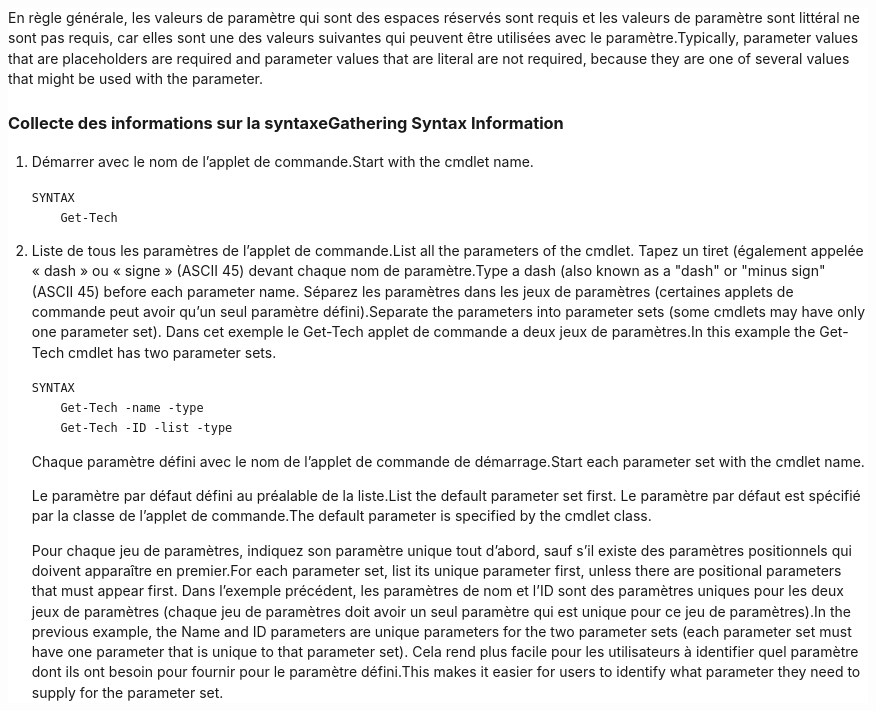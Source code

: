 <span data-ttu-id="b151b-141">En règle générale, les valeurs de paramètre qui sont des espaces réservés sont requis et les valeurs de paramètre sont littéral ne sont pas requis, car elles sont une des valeurs suivantes qui peuvent être utilisées avec le paramètre.</span><span class="sxs-lookup"><span data-stu-id="b151b-141">Typically, parameter values that are placeholders are required and parameter values that are literal are not required, because they are one of several values that might be used with the parameter.</span></span>

### <a name="gathering-syntax-information"></a><span data-ttu-id="b151b-142">Collecte des informations sur la syntaxe</span><span class="sxs-lookup"><span data-stu-id="b151b-142">Gathering Syntax Information</span></span>

1. <span data-ttu-id="b151b-143">Démarrer avec le nom de l’applet de commande.</span><span class="sxs-lookup"><span data-stu-id="b151b-143">Start with the cmdlet name.</span></span>

   ```
   SYNTAX
       Get-Tech
   ```

2. <span data-ttu-id="b151b-144">Liste de tous les paramètres de l’applet de commande.</span><span class="sxs-lookup"><span data-stu-id="b151b-144">List all the parameters of the cmdlet.</span></span> <span data-ttu-id="b151b-145">Tapez un tiret (également appelée « dash » ou « signe » (ASCII 45) devant chaque nom de paramètre.</span><span class="sxs-lookup"><span data-stu-id="b151b-145">Type a dash (also known as a "dash" or "minus sign" (ASCII 45) before each parameter name.</span></span> <span data-ttu-id="b151b-146">Séparez les paramètres dans les jeux de paramètres (certaines applets de commande peut avoir qu’un seul paramètre défini).</span><span class="sxs-lookup"><span data-stu-id="b151b-146">Separate the parameters into parameter sets (some cmdlets may have only one parameter set).</span></span> <span data-ttu-id="b151b-147">Dans cet exemple le Get-Tech applet de commande a deux jeux de paramètres.</span><span class="sxs-lookup"><span data-stu-id="b151b-147">In this example the Get-Tech cmdlet has two parameter sets.</span></span>

   ```
   SYNTAX
       Get-Tech -name -type
       Get-Tech -ID -list -type
   ```

   <span data-ttu-id="b151b-148">Chaque paramètre défini avec le nom de l’applet de commande de démarrage.</span><span class="sxs-lookup"><span data-stu-id="b151b-148">Start each parameter set with the cmdlet name.</span></span>

   <span data-ttu-id="b151b-149">Le paramètre par défaut défini au préalable de la liste.</span><span class="sxs-lookup"><span data-stu-id="b151b-149">List the default parameter set first.</span></span> <span data-ttu-id="b151b-150">Le paramètre par défaut est spécifié par la classe de l’applet de commande.</span><span class="sxs-lookup"><span data-stu-id="b151b-150">The default parameter is specified by the cmdlet class.</span></span>

   <span data-ttu-id="b151b-151">Pour chaque jeu de paramètres, indiquez son paramètre unique tout d’abord, sauf s’il existe des paramètres positionnels qui doivent apparaître en premier.</span><span class="sxs-lookup"><span data-stu-id="b151b-151">For each parameter set, list its unique parameter first, unless there are positional parameters that must appear first.</span></span> <span data-ttu-id="b151b-152">Dans l’exemple précédent, les paramètres de nom et l’ID sont des paramètres uniques pour les deux jeux de paramètres (chaque jeu de paramètres doit avoir un seul paramètre qui est unique pour ce jeu de paramètres).</span><span class="sxs-lookup"><span data-stu-id="b151b-152">In the previous example, the Name and ID parameters are unique parameters for the two parameter sets (each parameter set must have one parameter that is unique to that parameter set).</span></span> <span data-ttu-id="b151b-153">Cela rend plus facile pour les utilisateurs à identifier quel paramètre dont ils ont besoin pour fournir pour le paramètre défini.</span><span class="sxs-lookup"><span data-stu-id="b151b-153">This makes it easier for users to identify what parameter they need to supply for the parameter set.</span></span>
